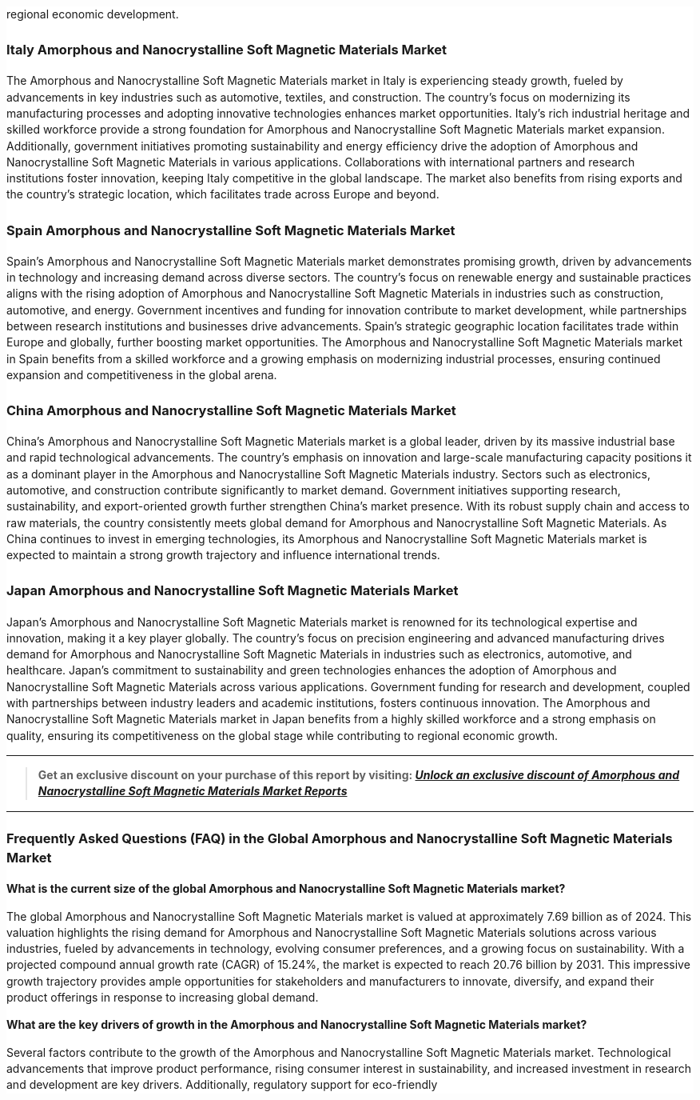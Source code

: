 regional economic development.</p><h3>Italy Amorphous and Nanocrystalline Soft Magnetic Materials Market</h3><p>The Amorphous and Nanocrystalline Soft Magnetic Materials market in Italy is experiencing steady growth, fueled by advancements in key industries such as automotive, textiles, and construction. The country&rsquo;s focus on modernizing its manufacturing processes and adopting innovative technologies enhances market opportunities. Italy&rsquo;s rich industrial heritage and skilled workforce provide a strong foundation for Amorphous and Nanocrystalline Soft Magnetic Materials market expansion. Additionally, government initiatives promoting sustainability and energy efficiency drive the adoption of Amorphous and Nanocrystalline Soft Magnetic Materials in various applications. Collaborations with international partners and research institutions foster innovation, keeping Italy competitive in the global landscape. The market also benefits from rising exports and the country&rsquo;s strategic location, which facilitates trade across Europe and beyond.</p><h3>Spain Amorphous and Nanocrystalline Soft Magnetic Materials Market</h3><p>Spain&rsquo;s Amorphous and Nanocrystalline Soft Magnetic Materials market demonstrates promising growth, driven by advancements in technology and increasing demand across diverse sectors. The country&rsquo;s focus on renewable energy and sustainable practices aligns with the rising adoption of Amorphous and Nanocrystalline Soft Magnetic Materials in industries such as construction, automotive, and energy. Government incentives and funding for innovation contribute to market development, while partnerships between research institutions and businesses drive advancements. Spain&rsquo;s strategic geographic location facilitates trade within Europe and globally, further boosting market opportunities. The Amorphous and Nanocrystalline Soft Magnetic Materials market in Spain benefits from a skilled workforce and a growing emphasis on modernizing industrial processes, ensuring continued expansion and competitiveness in the global arena.</p><h3>China Amorphous and Nanocrystalline Soft Magnetic Materials Market</h3><p>China&rsquo;s Amorphous and Nanocrystalline Soft Magnetic Materials market is a global leader, driven by its massive industrial base and rapid technological advancements. The country&rsquo;s emphasis on innovation and large-scale manufacturing capacity positions it as a dominant player in the Amorphous and Nanocrystalline Soft Magnetic Materials industry. Sectors such as electronics, automotive, and construction contribute significantly to market demand. Government initiatives supporting research, sustainability, and export-oriented growth further strengthen China&rsquo;s market presence. With its robust supply chain and access to raw materials, the country consistently meets global demand for Amorphous and Nanocrystalline Soft Magnetic Materials. As China continues to invest in emerging technologies, its Amorphous and Nanocrystalline Soft Magnetic Materials market is expected to maintain a strong growth trajectory and influence international trends.</p><h3>Japan Amorphous and Nanocrystalline Soft Magnetic Materials Market</h3><p>Japan&rsquo;s Amorphous and Nanocrystalline Soft Magnetic Materials market is renowned for its technological expertise and innovation, making it a key player globally. The country&rsquo;s focus on precision engineering and advanced manufacturing drives demand for Amorphous and Nanocrystalline Soft Magnetic Materials in industries such as electronics, automotive, and healthcare. Japan&rsquo;s commitment to sustainability and green technologies enhances the adoption of Amorphous and Nanocrystalline Soft Magnetic Materials across various applications. Government funding for research and development, coupled with partnerships between industry leaders and academic institutions, fosters continuous innovation. The Amorphous and Nanocrystalline Soft Magnetic Materials market in Japan benefits from a highly skilled workforce and a strong emphasis on quality, ensuring its competitiveness on the global stage while contributing to regional economic growth.</p><hr /><blockquote><p><strong>Get an exclusive discount on your purchase of this report by visiting: <em><a href="://marketresearchpulse.com/ask-for-discount/80443?utm_source=Github&amp;utm_medium=0110">Unlock an exclusive discount of Amorphous and Nanocrystalline Soft Magnetic Materials Market Reports</a></em>&nbsp;</strong></p></blockquote><hr /><h3>Frequently Asked Questions (FAQ) in the Global Amorphous and Nanocrystalline Soft Magnetic Materials Market</h3><p><strong>What is the current size of the global Amorphous and Nanocrystalline Soft Magnetic Materials market?</strong></p><p>The global Amorphous and Nanocrystalline Soft Magnetic Materials market is valued at approximately 7.69 billion as of 2024. This valuation highlights the rising demand for Amorphous and Nanocrystalline Soft Magnetic Materials solutions across various industries, fueled by advancements in technology, evolving consumer preferences, and a growing focus on sustainability. With a projected compound annual growth rate (CAGR) of 15.24%, the market is expected to reach 20.76 billion by 2031. This impressive growth trajectory provides ample opportunities for stakeholders and manufacturers to innovate, diversify, and expand their product offerings in response to increasing global demand.</p><p><strong>What are the key drivers of growth in the Amorphous and Nanocrystalline Soft Magnetic Materials market?</strong></p><p>Several factors contribute to the growth of the Amorphous and Nanocrystalline Soft Magnetic Materials market. Technological advancements that improve product performance, rising consumer interest in sustainability, and increased investment in research and development are key drivers. Additionally, regulatory support for eco-friendly